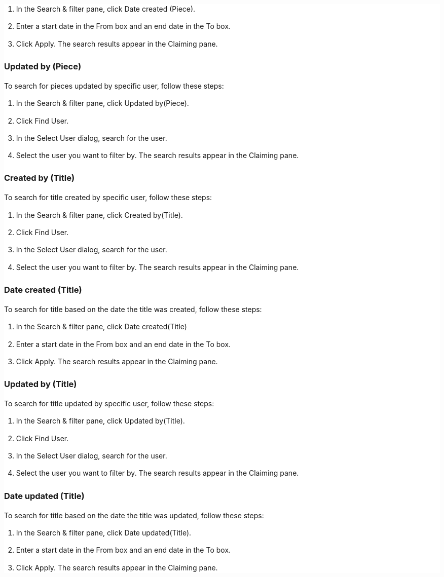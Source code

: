 1. In the Search & filter pane, click Date created (Piece).

2. Enter a start date in the From box and an end date in the To box.

3. Click Apply. The search results appear in the Claiming pane.

### Updated by (Piece)

To search for pieces updated by specific user, follow these steps:

1. In the Search & filter pane, click Updated by(Piece).

2. Click Find User.

3. In the Select User dialog, search for the user.

4. Select the user you want to filter by. The search results appear in the Claiming pane.

### Created by (Title)

To search for title created by specific user, follow these steps:

1. In the Search & filter pane, click Created by(Title).

2. Click Find User.

3. In the Select User dialog, search for the user.

4. Select the user you want to filter by. The search results appear in the Claiming pane.

### Date created (Title)

To search for title based on the date the title was created, follow these steps:

1. In the Search & filter pane, click Date created(Title)

2. Enter a start date in the From box and an end date in the To box.

3. Click Apply. The search results appear in the Claiming pane.

### Updated by (Title)

To search for title updated by specific user, follow these steps:

1. In the Search & filter pane, click Updated by(Title).

2. Click Find User.

3. In the Select User dialog, search for the user.

4. Select the user you want to filter by. The search results appear in the Claiming pane.

### Date updated (Title)

To search for title based on the date the title was updated, follow these steps:

1. In the Search & filter pane, click Date updated(Title).

2. Enter a start date in the From box and an end date in the To box.

3. Click Apply. The search results appear in the Claiming pane.
